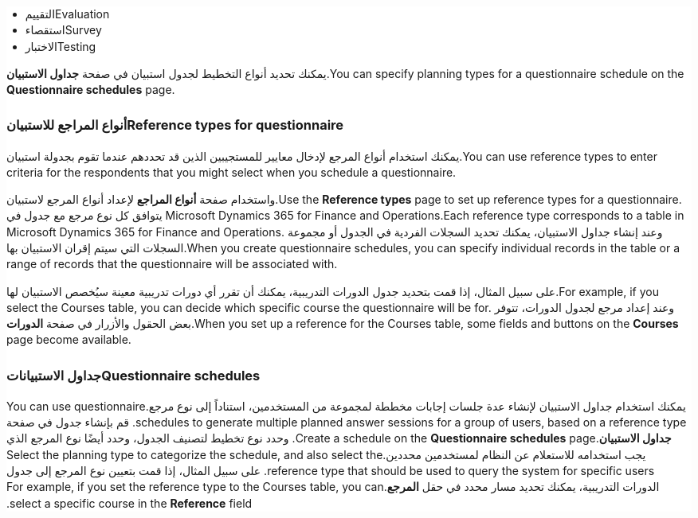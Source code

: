 -   <span data-ttu-id="e6aa4-144">التقييم</span><span class="sxs-lookup"><span data-stu-id="e6aa4-144">Evaluation</span></span>
-   <span data-ttu-id="e6aa4-145">استقصاء</span><span class="sxs-lookup"><span data-stu-id="e6aa4-145">Survey</span></span>
-   <span data-ttu-id="e6aa4-146">الاختبار</span><span class="sxs-lookup"><span data-stu-id="e6aa4-146">Testing</span></span>

<span data-ttu-id="e6aa4-147">يمكنك تحديد أنواع التخطيط لجدول استبيان في صفحة **جداول الاستبيان**.</span><span class="sxs-lookup"><span data-stu-id="e6aa4-147">You can specify planning types for a questionnaire schedule on the **Questionnaire schedules** page.</span></span>

### <a name="reference-types-for-questionnaire"></a><span data-ttu-id="e6aa4-148">أنواع المراجع للاستبيان</span><span class="sxs-lookup"><span data-stu-id="e6aa4-148">Reference types for questionnaire</span></span>

<span data-ttu-id="e6aa4-149">يمكنك استخدام أنواع المرجع لإدخال معايير للمستجيبين الذين قد تحددهم عندما تقوم بجدولة استبيان.</span><span class="sxs-lookup"><span data-stu-id="e6aa4-149">You can use reference types to enter criteria for the respondents that you might select when you schedule a questionnaire.</span></span> 

<span data-ttu-id="e6aa4-150">واستخدام صفحة **أنواع المراجع** لإعداد أنواع المرجع لاستبيان.</span><span class="sxs-lookup"><span data-stu-id="e6aa4-150">Use the **Reference types** page to set up reference types for a questionnaire.</span></span> <span data-ttu-id="e6aa4-151">يتوافق كل نوع مرجع مع جدول في Microsoft Dynamics 365 for Finance and Operations.</span><span class="sxs-lookup"><span data-stu-id="e6aa4-151">Each reference type corresponds to a table in Microsoft Dynamics 365 for Finance and Operations.</span></span> <span data-ttu-id="e6aa4-152">وعند إنشاء جداول الاستبيان، يمكنك تحديد السجلات الفردية في الجدول أو مجموعة السجلات التي سيتم إقران الاستبيان بها.</span><span class="sxs-lookup"><span data-stu-id="e6aa4-152">When you create questionnaire schedules, you can specify individual records in the table or a range of records that the questionnaire will be associated with.</span></span> 

<span data-ttu-id="e6aa4-153">على سبيل المثال، إذا قمت بتحديد جدول الدورات التدريبية، يمكنك أن تقرر أي دورات تدريبية معينة سيُخصص الاستبيان لها.</span><span class="sxs-lookup"><span data-stu-id="e6aa4-153">For example, if you select the Courses table, you can decide which specific course the questionnaire will be for.</span></span> <span data-ttu-id="e6aa4-154">وعند إعداد مرجع لجدول الدورات، تتوفر بعض الحقول والأزرار في صفحة **الدورات**.</span><span class="sxs-lookup"><span data-stu-id="e6aa4-154">When you set up a reference for the Courses table, some fields and buttons on the **Courses** page become available.</span></span>

### <a name="questionnaire-schedules"></a><span data-ttu-id="e6aa4-155">جداول الاستبيانات</span><span class="sxs-lookup"><span data-stu-id="e6aa4-155">Questionnaire schedules</span></span>

<span data-ttu-id="e6aa4-156">‏‫يمكنك استخدام جداول الاستبيان لإنشاء عدة جلسات إجابات مخططة لمجموعة من المستخدمين، استناداً إلى نوع مرجع.</span><span class="sxs-lookup"><span data-stu-id="e6aa4-156">You can use questionnaire schedules to generate multiple planned answer sessions for a group of users, based on a reference type.</span></span> <span data-ttu-id="e6aa4-157">قم بإنشاء جدول في صفحة **جداول الاستبيان**.</span><span class="sxs-lookup"><span data-stu-id="e6aa4-157">Create a schedule on the **Questionnaire schedules** page.</span></span> <span data-ttu-id="e6aa4-158">وحدد نوع تخطيط لتصنيف الجدول، وحدد أيضًا نوع المرجع الذي يجب استخدامه للاستعلام عن النظام لمستخدمين محددين.</span><span class="sxs-lookup"><span data-stu-id="e6aa4-158">Select the planning type to categorize the schedule, and also select the reference type that should be used to query the system for specific users.</span></span> <span data-ttu-id="e6aa4-159">على سبيل المثال، إذا قمت بتعيين نوع المرجع إلى جدول الدورات التدريبية، يمكنك تحديد مسار محدد في حقل **المرجع**.</span><span class="sxs-lookup"><span data-stu-id="e6aa4-159">For example, if you set the reference type to the Courses table, you can select a specific course in the **Reference** field.</span></span> 
